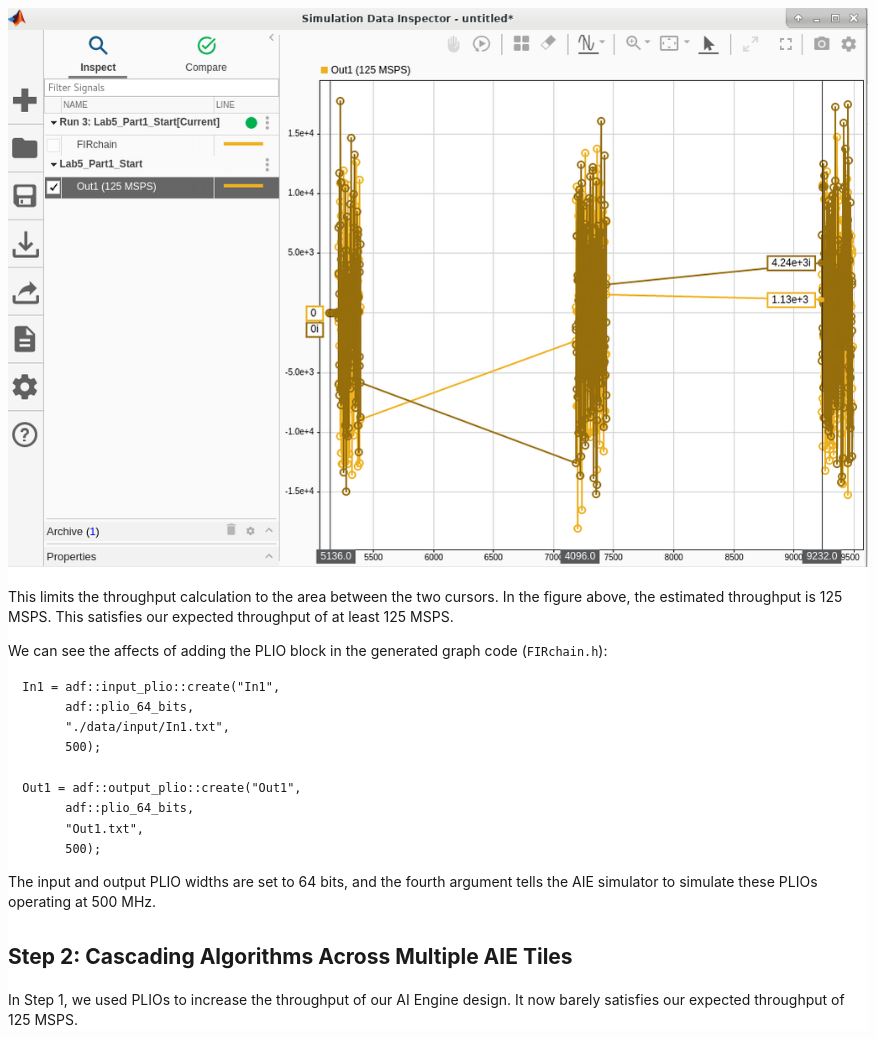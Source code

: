 ![missing image](Images/Image06.png)

This limits the throughput calculation to the area between the two cursors. In the figure above, the estimated throughput is 125 MSPS. This satisfies our expected throughput of at least 125 MSPS.

We can see the affects of adding the PLIO block in the generated graph code (`FIRchain.h`):

      In1 = adf::input_plio::create("In1",
            adf::plio_64_bits,
            "./data/input/In1.txt",
            500);

      Out1 = adf::output_plio::create("Out1",
            adf::plio_64_bits,
            "Out1.txt",
            500);

The input and output PLIO widths are set to 64 bits, and the fourth argument tells the AIE simulator to simulate these PLIOs operating at 500 MHz.

## Step 2: Cascading Algorithms Across Multiple AIE Tiles

In Step 1, we used PLIOs to increase the throughput of our AI Engine design. It now barely satisfies our expected throughput of 125 MSPS.
